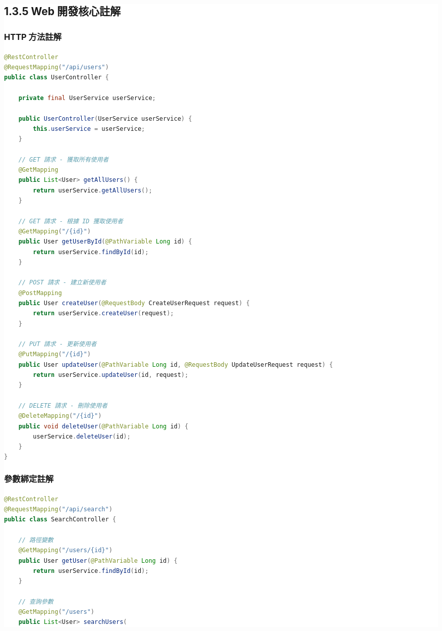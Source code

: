 ## 1.3.5 Web 開發核心註解

### HTTP 方法註解

```java
@RestController
@RequestMapping("/api/users")
public class UserController {
    
    private final UserService userService;
    
    public UserController(UserService userService) {
        this.userService = userService;
    }
    
    // GET 請求 - 獲取所有使用者
    @GetMapping
    public List<User> getAllUsers() {
        return userService.getAllUsers();
    }
    
    // GET 請求 - 根據 ID 獲取使用者
    @GetMapping("/{id}")
    public User getUserById(@PathVariable Long id) {
        return userService.findById(id);
    }
    
    // POST 請求 - 建立新使用者
    @PostMapping
    public User createUser(@RequestBody CreateUserRequest request) {
        return userService.createUser(request);
    }
    
    // PUT 請求 - 更新使用者
    @PutMapping("/{id}")
    public User updateUser(@PathVariable Long id, @RequestBody UpdateUserRequest request) {
        return userService.updateUser(id, request);
    }
    
    // DELETE 請求 - 刪除使用者
    @DeleteMapping("/{id}")
    public void deleteUser(@PathVariable Long id) {
        userService.deleteUser(id);
    }
}
```

### 參數綁定註解

```java
@RestController
@RequestMapping("/api/search")
public class SearchController {
    
    // 路徑變數
    @GetMapping("/users/{id}")
    public User getUser(@PathVariable Long id) {
        return userService.findById(id);
    }
    
    // 查詢參數
    @GetMapping("/users")
    public List<User> searchUsers(
```